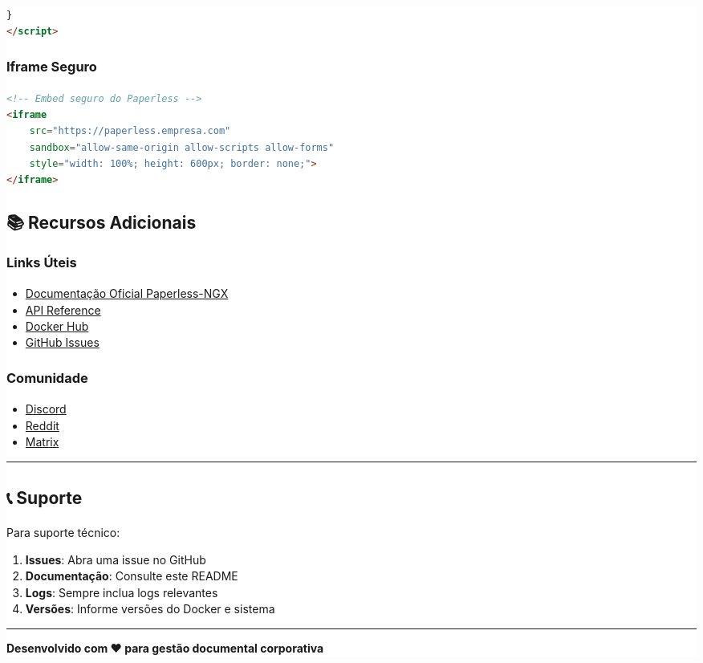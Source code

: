 ```html
}
</script>
```

### Iframe Seguro

```html
<!-- Embed seguro do Paperless -->
<iframe 
    src="https://paperless.empresa.com" 
    sandbox="allow-same-origin allow-scripts allow-forms"
    style="width: 100%; height: 600px; border: none;">
</iframe>
```

## 📚 Recursos Adicionais

### Links Úteis

- [Documentação Oficial Paperless-NGX](https://paperless-ngx.readthedocs.io/)
- [API Reference](https://paperless-ngx.readthedocs.io/en/latest/api.html)
- [Docker Hub](https://hub.docker.com/r/paperlessngx/paperless-ngx)
- [GitHub Issues](https://github.com/paperless-ngx/paperless-ngx/issues)

### Comunidade

- [Discord](https://discord.gg/paperless)
- [Reddit](https://reddit.com/r/paperless)
- [Matrix](https://matrix.to/#/#paperless:matrix.org)

---

## 📞 Suporte

Para suporte técnico:

1. **Issues**: Abra uma issue no GitHub
2. **Documentação**: Consulte este README
3. **Logs**: Sempre inclua logs relevantes
4. **Versões**: Informe versões do Docker e sistema

---

**Desenvolvido com ❤️ para gestão documental corporativa**
